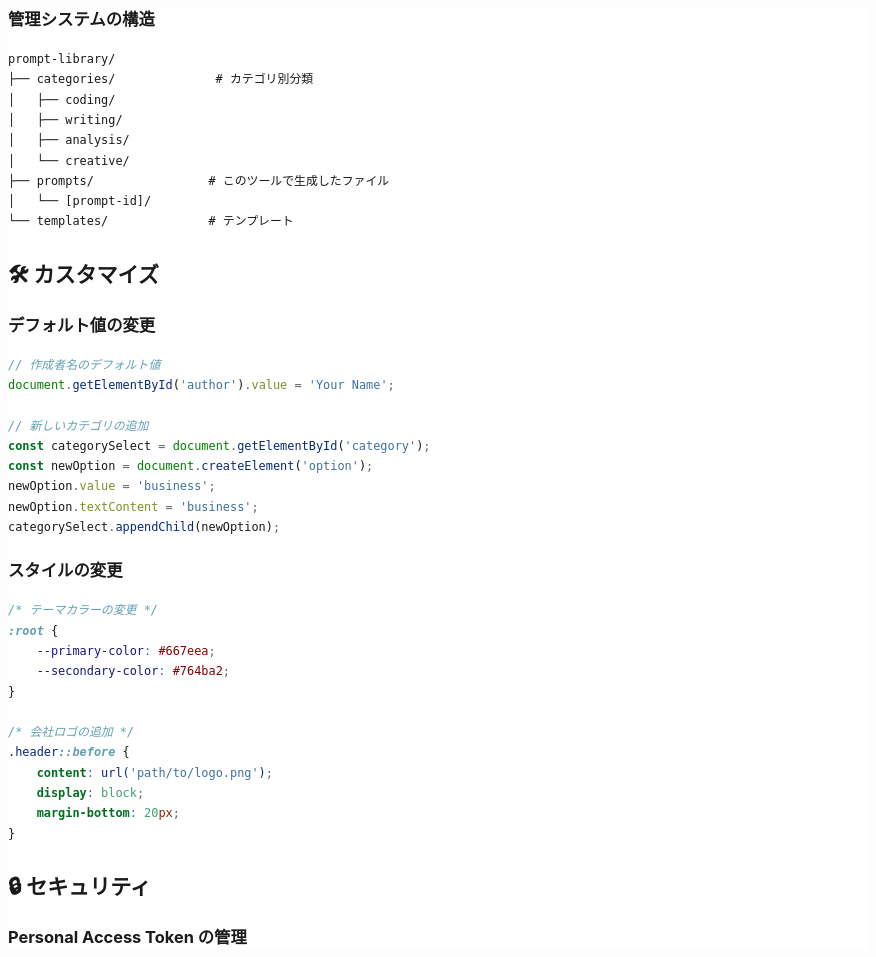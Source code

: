 ### 管理システムの構造

```
prompt-library/
├── categories/              # カテゴリ別分類
│   ├── coding/
│   ├── writing/
│   ├── analysis/
│   └── creative/
├── prompts/                # このツールで生成したファイル
│   └── [prompt-id]/
└── templates/              # テンプレート
```

## 🛠️ カスタマイズ

### デフォルト値の変更

```javascript
// 作成者名のデフォルト値
document.getElementById('author').value = 'Your Name';

// 新しいカテゴリの追加
const categorySelect = document.getElementById('category');
const newOption = document.createElement('option');
newOption.value = 'business';
newOption.textContent = 'business';
categorySelect.appendChild(newOption);
```

### スタイルの変更

```css
/* テーマカラーの変更 */
:root {
    --primary-color: #667eea;
    --secondary-color: #764ba2;
}

/* 会社ロゴの追加 */
.header::before {
    content: url('path/to/logo.png');
    display: block;
    margin-bottom: 20px;
}
```

## 🔒 セキュリティ

### Personal Access Token の管理
